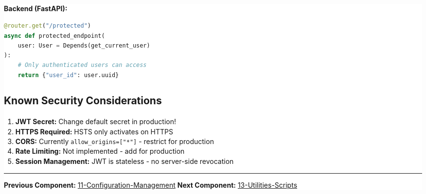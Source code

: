 **Backend (FastAPI):**
```python
@router.get("/protected")
async def protected_endpoint(
    user: User = Depends(get_current_user)
):
    # Only authenticated users can access
    return {"user_id": user.uuid}
```

## Known Security Considerations

1. **JWT Secret:** Change default secret in production!
2. **HTTPS Required:** HSTS only activates on HTTPS
3. **CORS:** Currently `allow_origins=["*"]` - restrict for production
4. **Rate Limiting:** Not implemented - add for production
5. **Session Management:** JWT is stateless - no server-side revocation

---

**Previous Component:** [11-Configuration-Management](../11-Configuration-Management/README.md)
**Next Component:** [13-Utilities-Scripts](../13-Utilities-Scripts/README.md)
